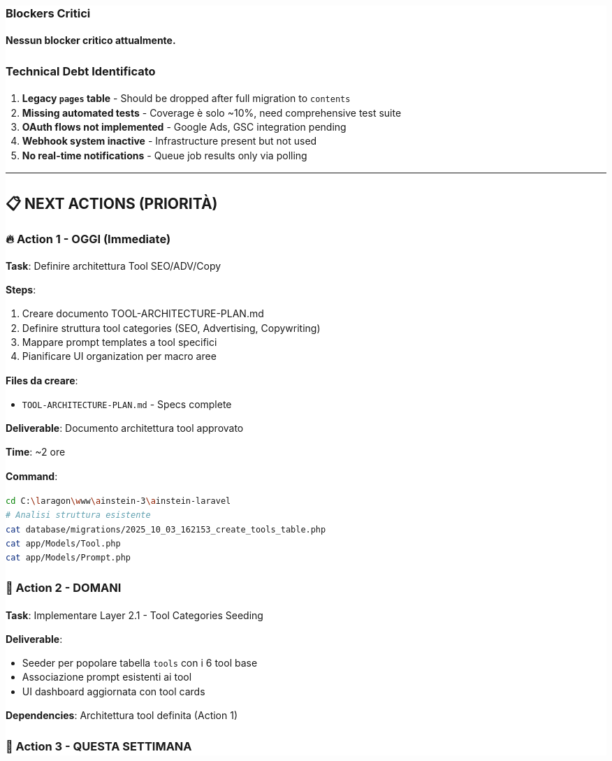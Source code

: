 ### Blockers Critici

**Nessun blocker critico attualmente.**

### Technical Debt Identificato

1. **Legacy `pages` table** - Should be dropped after full migration to `contents`
2. **Missing automated tests** - Coverage è solo ~10%, need comprehensive test suite
3. **OAuth flows not implemented** - Google Ads, GSC integration pending
4. **Webhook system inactive** - Infrastructure present but not used
5. **No real-time notifications** - Queue job results only via polling

---

## 📋 NEXT ACTIONS (PRIORITÀ)

### 🔥 Action 1 - OGGI (Immediate)

**Task**: Definire architettura Tool SEO/ADV/Copy

**Steps**:
1. Creare documento TOOL-ARCHITECTURE-PLAN.md
2. Definire struttura tool categories (SEO, Advertising, Copywriting)
3. Mappare prompt templates a tool specifici
4. Pianificare UI organization per macro aree

**Files da creare**:
- `TOOL-ARCHITECTURE-PLAN.md` - Specs complete

**Deliverable**: Documento architettura tool approvato

**Time**: ~2 ore

**Command**:
```bash
cd C:\laragon\www\ainstein-3\ainstein-laravel
# Analisi struttura esistente
cat database/migrations/2025_10_03_162153_create_tools_table.php
cat app/Models/Tool.php
cat app/Models/Prompt.php
```

### 📅 Action 2 - DOMANI

**Task**: Implementare Layer 2.1 - Tool Categories Seeding

**Deliverable**:
- Seeder per popolare tabella `tools` con i 6 tool base
- Associazione prompt esistenti ai tool
- UI dashboard aggiornata con tool cards

**Dependencies**: Architettura tool definita (Action 1)

### 📆 Action 3 - QUESTA SETTIMANA

